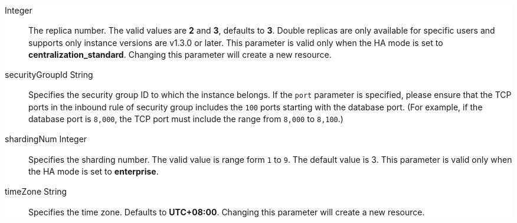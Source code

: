 </span>
        <span class="property-indicator"></span>
        <span class="property-type">Integer</span>
    </dt>
    <dd><p>The replica number. The valid values are <strong>2</strong> and <strong>3</strong>, defaults to <strong>3</strong>.
Double replicas are only available for specific users and supports only instance versions are v1.3.0 or later.
This parameter is valid only when the HA mode is set to <strong>centralization_standard</strong>.
Changing this parameter will create a new resource.</p>
</dd><dt class="property-optional property-replacement"
            title="Optional">
        <span id="securitygroupid_java">
<a data-swiftype-name="resource-property" data-swiftype-type="text" href="#securitygroupid_java" style="color: inherit; text-decoration: inherit;">security<wbr>Group<wbr>Id</a>
</span>
        <span class="property-indicator"></span>
        <span class="property-type">String</span>
    </dt>
    <dd><p>Specifies the security group ID to which the instance belongs.
If the <code>port</code> parameter is specified, please ensure that the TCP ports in the inbound rule of security group
includes the <code>100</code> ports starting with the database port.
(For example, if the database port is <code>8,000</code>, the TCP port must include the range from <code>8,000</code> to <code>8,100</code>.)</p>
</dd><dt class="property-optional"
            title="Optional">
        <span id="shardingnum_java">
<a data-swiftype-name="resource-property" data-swiftype-type="text" href="#shardingnum_java" style="color: inherit; text-decoration: inherit;">sharding<wbr>Num</a>
</span>
        <span class="property-indicator"></span>
        <span class="property-type">Integer</span>
    </dt>
    <dd><p>Specifies the sharding number. The valid value is range form <code>1</code> to <code>9</code>.
The default value is 3. This parameter is valid only when the HA mode is set to <strong>enterprise</strong>.</p>
</dd><dt class="property-optional property-replacement"
            title="Optional">
        <span id="timezone_java">
<a data-swiftype-name="resource-property" data-swiftype-type="text" href="#timezone_java" style="color: inherit; text-decoration: inherit;">time<wbr>Zone</a>
</span>
        <span class="property-indicator"></span>
        <span class="property-type">String</span>
    </dt>
    <dd><p>Specifies the time zone. Defaults to <strong>UTC+08:00</strong>.
Changing this parameter will create a new resource.</p>
</dd></dl>
</pulumi-choosable>
</div>

